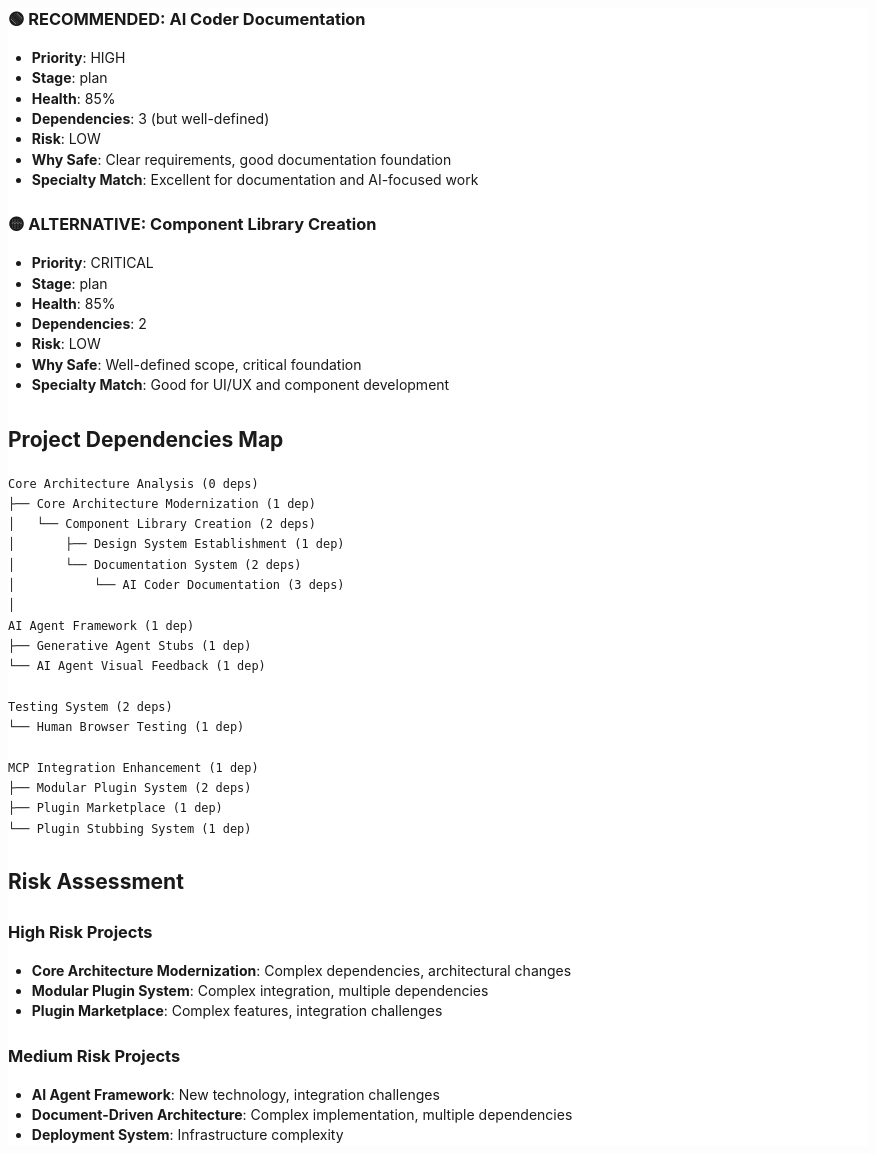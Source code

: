 ### 🟢 **RECOMMENDED: AI Coder Documentation**
- **Priority**: HIGH  
- **Stage**: plan
- **Health**: 85%
- **Dependencies**: 3 (but well-defined)
- **Risk**: LOW
- **Why Safe**: Clear requirements, good documentation foundation
- **Specialty Match**: Excellent for documentation and AI-focused work

### 🟡 **ALTERNATIVE: Component Library Creation**
- **Priority**: CRITICAL
- **Stage**: plan
- **Health**: 85%
- **Dependencies**: 2
- **Risk**: LOW
- **Why Safe**: Well-defined scope, critical foundation
- **Specialty Match**: Good for UI/UX and component development

## Project Dependencies Map

```
Core Architecture Analysis (0 deps)
├── Core Architecture Modernization (1 dep)
│   └── Component Library Creation (2 deps)
│       ├── Design System Establishment (1 dep)
│       └── Documentation System (2 deps)
│           └── AI Coder Documentation (3 deps)
│
AI Agent Framework (1 dep)
├── Generative Agent Stubs (1 dep)
└── AI Agent Visual Feedback (1 dep)

Testing System (2 deps)
└── Human Browser Testing (1 dep)

MCP Integration Enhancement (1 dep)
├── Modular Plugin System (2 deps)
├── Plugin Marketplace (1 dep)
└── Plugin Stubbing System (1 dep)
```

## Risk Assessment

### High Risk Projects
- **Core Architecture Modernization**: Complex dependencies, architectural changes
- **Modular Plugin System**: Complex integration, multiple dependencies
- **Plugin Marketplace**: Complex features, integration challenges

### Medium Risk Projects  
- **AI Agent Framework**: New technology, integration challenges
- **Document-Driven Architecture**: Complex implementation, multiple dependencies
- **Deployment System**: Infrastructure complexity
